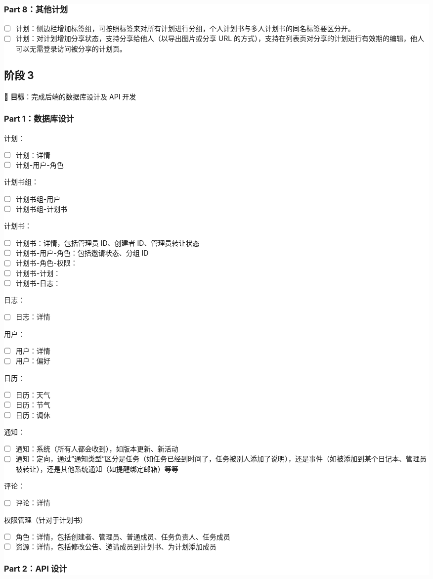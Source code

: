 ### Part 8：其他计划

- [ ] 计划：侧边栏增加标签组，可按照标签来对所有计划进行分组，个人计划书与多人计划书的同名标签要区分开。
- [ ] 计划：对计划增加分享状态，支持分享给他人（以导出图片或分享 URL 的方式），支持在列表页对分享的计划进行有效期的编辑，他人可以无需登录访问被分享的计划页。

## 阶段 3

🎉 **目标**：完成后端的数据库设计及 API 开发

### Part 1：数据库设计

计划：

- [ ] 计划：详情
- [ ] 计划-用户-角色

计划书组：

- [ ] 计划书组-用户
- [ ] 计划书组-计划书

计划书：

- [ ] 计划书：详情，包括管理员 ID、创建者 ID、管理员转让状态
- [ ] 计划书-用户-角色：包括邀请状态、分组 ID
- [ ] 计划书-角色-权限：
- [ ] 计划书-计划：
- [ ] 计划书-日志：

日志：

- [ ] 日志：详情

用户：

- [ ] 用户：详情
- [ ] 用户：偏好

日历：

- [ ] 日历：天气
- [ ] 日历：节气
- [ ] 日历：调休

通知：

- [ ] 通知：系统（所有人都会收到），如版本更新、新活动
- [ ] 通知：定向，通过“通知类型”区分是任务（如任务已经到时间了，任务被别人添加了说明），还是事件（如被添加到某个日记本、管理员被转让），还是其他系统通知（如提醒绑定邮箱）等等

评论：

- [ ] 评论：详情

权限管理（针对于计划书）

- [ ] 角色：详情，包括创建者、管理员、普通成员、任务负责人、任务成员
- [ ] 资源：详情，包括修改公告、邀请成员到计划书、为计划添加成员

### Part 2：API 设计

